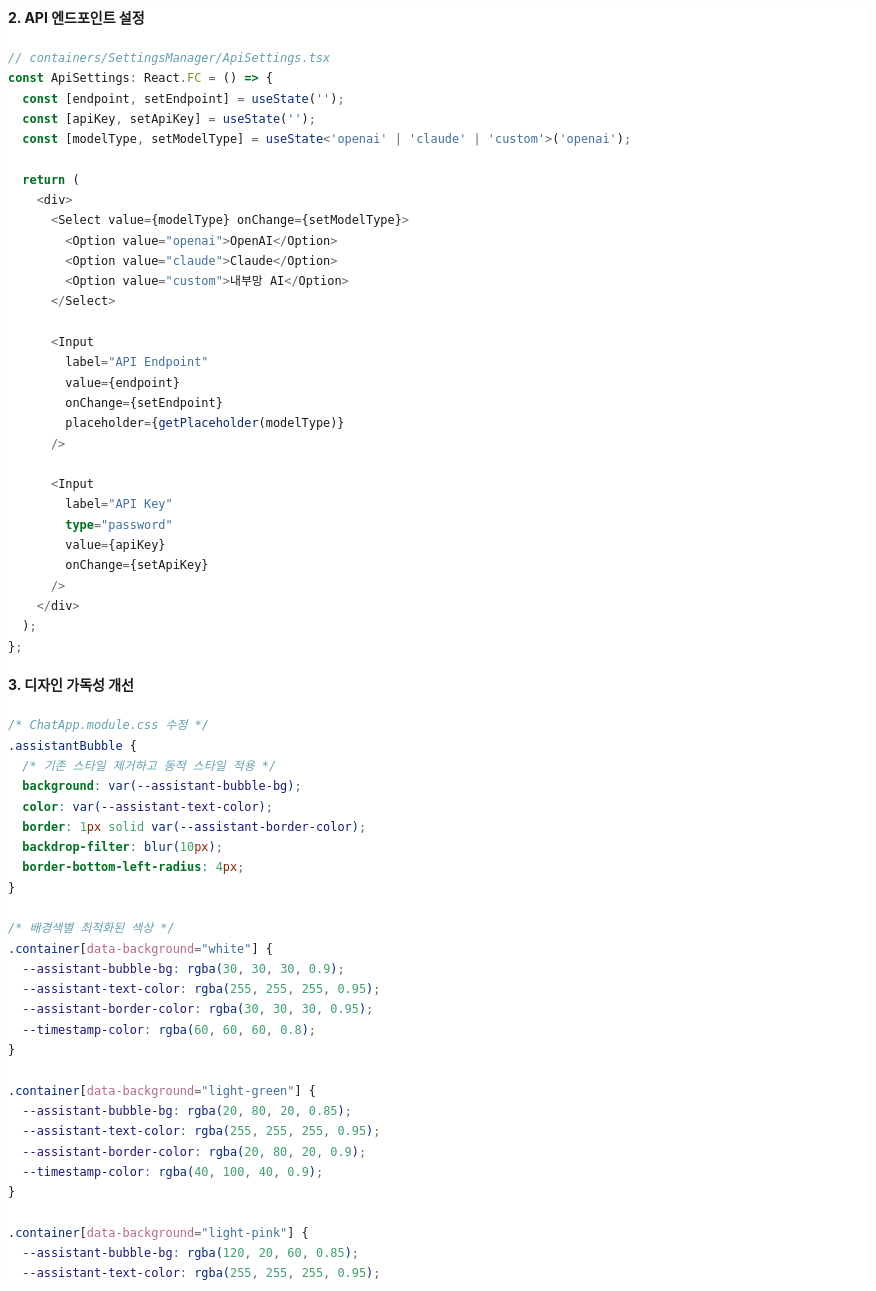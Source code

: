 #### 2. API 엔드포인트 설정
```typescript
// containers/SettingsManager/ApiSettings.tsx
const ApiSettings: React.FC = () => {
  const [endpoint, setEndpoint] = useState('');
  const [apiKey, setApiKey] = useState('');
  const [modelType, setModelType] = useState<'openai' | 'claude' | 'custom'>('openai');
  
  return (
    <div>
      <Select value={modelType} onChange={setModelType}>
        <Option value="openai">OpenAI</Option>
        <Option value="claude">Claude</Option>
        <Option value="custom">내부망 AI</Option>
      </Select>
      
      <Input
        label="API Endpoint"
        value={endpoint}
        onChange={setEndpoint}
        placeholder={getPlaceholder(modelType)}
      />
      
      <Input
        label="API Key"
        type="password"
        value={apiKey}
        onChange={setApiKey}
      />
    </div>
  );
};
```

#### 3. 디자인 가독성 개선
```css
/* ChatApp.module.css 수정 */
.assistantBubble {
  /* 기존 스타일 제거하고 동적 스타일 적용 */
  background: var(--assistant-bubble-bg);
  color: var(--assistant-text-color);
  border: 1px solid var(--assistant-border-color);
  backdrop-filter: blur(10px);
  border-bottom-left-radius: 4px;
}

/* 배경색별 최적화된 색상 */
.container[data-background="white"] {
  --assistant-bubble-bg: rgba(30, 30, 30, 0.9);
  --assistant-text-color: rgba(255, 255, 255, 0.95);
  --assistant-border-color: rgba(30, 30, 30, 0.95);
  --timestamp-color: rgba(60, 60, 60, 0.8);
}

.container[data-background="light-green"] {
  --assistant-bubble-bg: rgba(20, 80, 20, 0.85);
  --assistant-text-color: rgba(255, 255, 255, 0.95);
  --assistant-border-color: rgba(20, 80, 20, 0.9);
  --timestamp-color: rgba(40, 100, 40, 0.9);
}

.container[data-background="light-pink"] {
  --assistant-bubble-bg: rgba(120, 20, 60, 0.85);
  --assistant-text-color: rgba(255, 255, 255, 0.95);
```